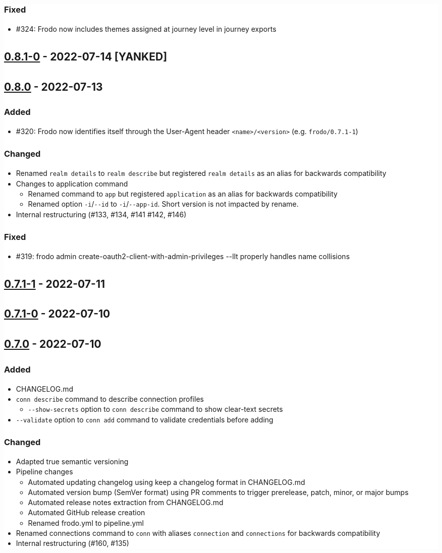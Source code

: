 ### Fixed

-   \#324: Frodo now includes themes assigned at journey level in journey exports

## [0.8.1-0] - 2022-07-14 [YANKED]

## [0.8.0] - 2022-07-13

### Added

-   \#320: Frodo now identifies itself through the User-Agent header `<name>/<version>` (e.g. `frodo/0.7.1-1`)

### Changed

-   Renamed `realm details` to `realm describe` but registered `realm details` as an alias for backwards compatibility
-   Changes to application command
    -   Renamed command to `app` but registered `application` as an alias for backwards compatibility
    -   Renamed option `-i`/`--id` to `-i`/`--app-id`. Short version is not impacted by rename.
-   Internal restructuring (#133, #134, #141 #142, #146)

### Fixed

-   \#319: frodo admin create-oauth2-client-with-admin-privileges --llt properly handles name collisions

## [0.7.1-1] - 2022-07-11

## [0.7.1-0] - 2022-07-10

## [0.7.0] - 2022-07-10

### Added

-   CHANGELOG.md
-   `conn describe` command to describe connection profiles
    -   `--show-secrets` option to `conn describe` command to show clear-text secrets
-   `--validate` option to `conn add` command to validate credentials before adding

### Changed

-   Adapted true semantic versioning
-   Pipeline changes
    -   Automated updating changelog using keep a changelog format in CHANGELOG.md
    -   Automated version bump (SemVer format) using PR comments to trigger prerelease, patch, minor, or major bumps
    -   Automated release notes extraction from CHANGELOG.md
    -   Automated GitHub release creation
    -   Renamed frodo.yml to pipeline.yml
-   Renamed connections command to `conn` with aliases `connection` and `connections` for backwards compatibility
-   Internal restructuring (#160, #135)


[Unreleased]: https://github.com/rockcarver/frodo-lib/compare/v2.0.0-18...HEAD
[2.0.0-18]: https://github.com/rockcarver/frodo-lib/compare/v2.0.0-17...v2.0.0-18
[2.0.0-17]: https://github.com/rockcarver/frodo-lib/compare/v2.0.0-16...v2.0.0-17
[2.0.0-16]: https://github.com/rockcarver/frodo-lib/compare/v2.0.0-15...v2.0.0-16
[2.0.0-15]: https://github.com/rockcarver/frodo-lib/compare/v2.0.0-14...v2.0.0-15
[2.0.0-14]: https://github.com/rockcarver/frodo-lib/compare/v2.0.0-13...v2.0.0-14
[2.0.0-13]: https://github.com/rockcarver/frodo-lib/compare/v2.0.0-12...v2.0.0-13
[2.0.0-12]: https://github.com/rockcarver/frodo-lib/compare/v2.0.0-11...v2.0.0-12
[2.0.0-11]: https://github.com/rockcarver/frodo-lib/compare/v2.0.0-10...v2.0.0-11
[2.0.0-10]: https://github.com/rockcarver/frodo-lib/compare/v2.0.0-9...v2.0.0-10
[2.0.0-9]: https://github.com/rockcarver/frodo-lib/compare/v2.0.0-8...v2.0.0-9
[2.0.0-8]: https://github.com/rockcarver/frodo-lib/compare/v2.0.0-7...v2.0.0-8
[2.0.0-7]: https://github.com/rockcarver/frodo-lib/compare/v2.0.0-6...v2.0.0-7
[2.0.0-6]: https://github.com/rockcarver/frodo-lib/compare/v2.0.0-5...v2.0.0-6
[2.0.0-5]: https://github.com/rockcarver/frodo-lib/compare/v2.0.0-4...v2.0.0-5
[2.0.0-4]: https://github.com/rockcarver/frodo-lib/compare/v2.0.0-3...v2.0.0-4
[2.0.0-3]: https://github.com/rockcarver/frodo-lib/compare/v2.0.0-2...v2.0.0-3
[2.0.0-2]: https://github.com/rockcarver/frodo-lib/compare/v2.0.0-1...v2.0.0-2
[2.0.0-1]: https://github.com/rockcarver/frodo-lib/compare/v0.19.2...v2.0.0-1
[1.1.0]: https://github.com/rockcarver/frodo-lib/compare/v1.0.1-1...v1.1.0
[1.0.1-1]: https://github.com/rockcarver/frodo-lib/compare/v1.0.1-0...v1.0.1-1
[1.0.1-0]: https://github.com/rockcarver/frodo-lib/compare/v1.0.0...v1.0.1-0
[1.0.0]: https://github.com/rockcarver/frodo-lib/compare/v0.19.2...v1.0.0
[0.19.2]: https://github.com/rockcarver/frodo-lib/compare/v0.19.1...v0.19.2
[0.19.1]: https://github.com/rockcarver/frodo-lib/compare/v0.19.0...v0.19.1
[0.19.0]: https://github.com/rockcarver/frodo-lib/compare/v0.18.9-7...v0.19.0
[0.18.9-7]: https://github.com/rockcarver/frodo-lib/compare/v0.18.9-6...v0.18.9-7
[0.18.9-6]: https://github.com/rockcarver/frodo-lib/compare/v0.18.9-5...v0.18.9-6
[0.18.9-5]: https://github.com/rockcarver/frodo-lib/compare/v0.18.9-4...v0.18.9-5
[0.18.9-4]: https://github.com/rockcarver/frodo-lib/compare/v0.18.9-3...v0.18.9-4
[0.18.9-3]: https://github.com/rockcarver/frodo-lib/compare/v0.18.9-2...v0.18.9-3
[0.18.9-2]: https://github.com/rockcarver/frodo-lib/compare/v0.18.9-1...v0.18.9-2
[0.18.9-1]: https://github.com/rockcarver/frodo-lib/compare/v0.18.9-0...v0.18.9-1
[0.18.9-0]: https://github.com/rockcarver/frodo-lib/compare/v0.18.8...v0.18.9-0
[0.18.8]: https://github.com/rockcarver/frodo-lib/compare/v0.18.7...v0.18.8
[0.18.7]: https://github.com/rockcarver/frodo-lib/compare/v0.18.6...v0.18.7
[0.18.6]: https://github.com/rockcarver/frodo-lib/compare/v0.18.5...v0.18.6
[0.18.5]: https://github.com/rockcarver/frodo-lib/compare/v0.18.4...v0.18.5
[0.18.4]: https://github.com/rockcarver/frodo-lib/compare/v0.18.3...v0.18.4
[0.18.3]: https://github.com/rockcarver/frodo-lib/compare/v0.18.2...v0.18.3
[0.18.2]: https://github.com/rockcarver/frodo-lib/compare/v0.18.2-0...v0.18.2
[0.18.2-0]: https://github.com/rockcarver/frodo-lib/compare/v0.18.1...v0.18.2-0
[0.18.1]: https://github.com/rockcarver/frodo-lib/compare/v0.18.1-0...v0.18.1
[0.18.1-0]: https://github.com/rockcarver/frodo-lib/compare/v0.18.0...v0.18.1-0
[0.18.0]: https://github.com/rockcarver/frodo-lib/compare/v0.17.8-3...v0.18.0
[0.17.8-3]: https://github.com/rockcarver/frodo-lib/compare/v0.17.8-2...v0.17.8-3
[0.17.8-2]: https://github.com/rockcarver/frodo-lib/compare/v0.17.8-1...v0.17.8-2
[0.17.8-1]: https://github.com/rockcarver/frodo-lib/compare/v0.17.8-0...v0.17.8-1
[0.17.8-0]: https://github.com/rockcarver/frodo-lib/compare/v0.17.7...v0.17.8-0
[0.17.7]: https://github.com/rockcarver/frodo-lib/compare/v0.17.6...v0.17.7
[0.17.6]: https://github.com/rockcarver/frodo-lib/compare/v0.17.5...v0.17.6
[0.17.5]: https://github.com/rockcarver/frodo-lib/compare/v0.17.5-0...v0.17.5
[0.17.5-0]: https://github.com/rockcarver/frodo-lib/compare/v0.17.4...v0.17.5-0
[0.17.4]: https://github.com/rockcarver/frodo-lib/compare/v0.17.3...v0.17.4
[0.17.3]: https://github.com/rockcarver/frodo-lib/compare/v0.17.2...v0.17.3
[0.17.2]: https://github.com/rockcarver/frodo-lib/compare/v0.17.2-0...v0.17.2
[0.17.2-0]: https://github.com/rockcarver/frodo-lib/compare/v0.17.1...v0.17.2-0
[0.17.1]: https://github.com/rockcarver/frodo-lib/compare/v0.17.0...v0.17.1
[0.17.0]: https://github.com/rockcarver/frodo-lib/compare/v0.16.2-20...v0.17.0
[0.16.2-20]: https://github.com/rockcarver/frodo-lib/compare/v0.16.2-19...v0.16.2-20
[0.16.2-19]: https://github.com/rockcarver/frodo-lib/compare/v0.16.2-18...v0.16.2-19
[0.16.2-18]: https://github.com/rockcarver/frodo-lib/compare/v0.16.2-17...v0.16.2-18
[0.16.2-17]: https://github.com/rockcarver/frodo-lib/compare/v0.16.2-16...v0.16.2-17
[0.16.2-16]: https://github.com/rockcarver/frodo-lib/compare/v0.16.2-15...v0.16.2-16
[0.16.2-15]: https://github.com/rockcarver/frodo-lib/compare/v0.16.2-14...v0.16.2-15
[0.16.2-14]: https://github.com/rockcarver/frodo-lib/compare/v0.16.2-13...v0.16.2-14
[0.16.2-13]: https://github.com/rockcarver/frodo-lib/compare/v0.16.2-12...v0.16.2-13
[0.16.2-12]: https://github.com/rockcarver/frodo-lib/compare/v0.16.2-11...v0.16.2-12
[0.16.2-11]: https://github.com/rockcarver/frodo-lib/compare/v0.16.2-10...v0.16.2-11
[0.16.2-10]: https://github.com/rockcarver/frodo-lib/compare/v0.16.2-9...v0.16.2-10
[0.16.2-9]: https://github.com/rockcarver/frodo-lib/compare/v0.16.2-8...v0.16.2-9
[0.16.2-8]: https://github.com/rockcarver/frodo-lib/compare/v0.16.2-7...v0.16.2-8
[0.16.2-7]: https://github.com/rockcarver/frodo-lib/compare/v0.16.2-6...v0.16.2-7
[0.16.2-6]: https://github.com/rockcarver/frodo-lib/compare/v0.16.2-5...v0.16.2-6
[0.16.2-5]: https://github.com/rockcarver/frodo-lib/compare/v0.16.2-0...v0.16.2-5
[0.16.2-0]: https://github.com/rockcarver/frodo-lib/compare/v0.16.2-4...v0.16.2-0
[0.16.2-4]: https://github.com/rockcarver/frodo-lib/compare/v0.16.2-3...v0.16.2-4
[0.16.2-3]: https://github.com/rockcarver/frodo-lib/compare/v0.16.2-2...v0.16.2-3
[0.16.2-2]: https://github.com/rockcarver/frodo-lib/compare/v0.16.2-1...v0.16.2-2
[0.16.2-1]: https://github.com/rockcarver/frodo-lib/compare/v0.16.2-0...v0.16.2-1
[0.16.2-0]: https://github.com/rockcarver/frodo-lib/compare/v0.16.1...v0.16.2-0
[0.16.1]: https://github.com/rockcarver/frodo-lib/compare/v0.16.0...v0.16.1
[0.16.0]: https://github.com/rockcarver/frodo-lib/compare/v0.15.3-0...v0.16.0
[0.15.3-0]: https://github.com/rockcarver/frodo-lib/compare/v0.15.2...v0.15.3-0
[0.15.2]: https://github.com/rockcarver/frodo-lib/compare/v0.15.1...v0.15.2
[0.15.1]: https://github.com/rockcarver/frodo-lib/compare/v0.15.0...v0.15.1
[0.15.0]: https://github.com/rockcarver/frodo-lib/compare/v0.14.2-0...v0.15.0
[0.14.2-0]: https://github.com/rockcarver/frodo-lib/compare/v0.14.1...v0.14.2-0
[0.14.1]: https://github.com/rockcarver/frodo-lib/compare/v0.14.0...v0.14.1
[0.14.0]: https://github.com/rockcarver/frodo-lib/compare/v0.13.2-0...v0.14.0
[0.13.2-0]: https://github.com/rockcarver/frodo-lib/compare/v0.13.1...v0.13.2-0
[0.13.1]: https://github.com/rockcarver/frodo-lib/compare/v0.13.0...v0.13.1
[0.13.0]: https://github.com/rockcarver/frodo-lib/compare/v0.12.7...v0.13.0
[0.12.7]: https://github.com/rockcarver/frodo-lib/compare/v0.12.6...v0.12.7
[0.12.6]: https://github.com/rockcarver/frodo-lib/compare/v0.12.5...v0.12.6
[0.12.5]: https://github.com/rockcarver/frodo-lib/compare/v0.12.5-0...v0.12.5
[0.12.5-0]: https://github.com/rockcarver/frodo-lib/compare/v0.12.4...v0.12.5-0
[0.12.4]: https://github.com/rockcarver/frodo-lib/compare/v0.12.3...v0.12.4
[0.12.3]: https://github.com/rockcarver/frodo-lib/compare/v0.12.2...v0.12.3
[0.12.2]: https://github.com/rockcarver/frodo-lib/compare/v0.12.2-10...v0.12.2
[0.12.2-10]: https://github.com/rockcarver/frodo-lib/compare/v0.12.2-9...v0.12.2-10
[0.12.2-9]: https://github.com/rockcarver/frodo-lib/compare/v0.12.2-8...v0.12.2-9
[0.12.2-8]: https://github.com/rockcarver/frodo-lib/compare/v0.12.2-7...v0.12.2-8
[0.12.2-7]: https://github.com/rockcarver/frodo-lib/compare/v0.12.2-6...v0.12.2-7
[0.12.2-6]: https://github.com/rockcarver/frodo-lib/compare/v0.12.2-5...v0.12.2-6
[0.12.2-5]: https://github.com/rockcarver/frodo-lib/compare/v0.12.2-4...v0.12.2-5
[0.12.2-4]: https://github.com/rockcarver/frodo-lib/compare/v0.12.2-3...v0.12.2-4
[0.12.2-3]: https://github.com/rockcarver/frodo-lib/compare/v0.12.2-2...v0.12.2-3
[0.12.2-2]: https://github.com/rockcarver/frodo-lib/compare/v0.12.2-1...v0.12.2-2
[0.12.2-1]: https://github.com/rockcarver/frodo-lib/compare/v0.12.2-0...v0.12.2-1
[0.12.2-0]: https://github.com/rockcarver/frodo-lib/compare/v0.12.1...v0.12.2-0
[0.12.1]: https://github.com/rockcarver/frodo-lib/compare/v0.12.1-0...v0.12.1
[0.12.1-0]: https://github.com/rockcarver/frodo-lib/compare/v0.12.0...v0.12.1-0
[0.12.0]: https://github.com/rockcarver/frodo-lib/compare/v0.11.1-8...v0.12.0
[0.11.1-8]: https://github.com/rockcarver/frodo-lib/compare/v0.11.1-7...v0.11.1-8
[0.11.1-7]: https://github.com/rockcarver/frodo-lib/compare/v0.11.1-6...v0.11.1-7
[0.11.1-6]: https://github.com/rockcarver/frodo-lib/compare/v0.11.1-5...v0.11.1-6
[0.11.1-5]: https://github.com/rockcarver/frodo-lib/compare/v0.11.1-4...v0.11.1-5
[0.11.1-4]: https://github.com/rockcarver/frodo-lib/compare/v0.11.1-3...v0.11.1-4
[0.11.1-3]: https://github.com/rockcarver/frodo-lib/compare/v0.11.1-2...v0.11.1-3
[0.11.1-2]: https://github.com/rockcarver/frodo-lib/compare/v0.11.1-1...v0.11.1-2
[0.11.1-1]: https://github.com/rockcarver/frodo-lib/compare/v0.11.1-0...v0.11.1-1
[0.11.1-0]: https://github.com/rockcarver/frodo-lib/compare/v0.10.4...v0.11.1-0
[0.10.4]: https://github.com/rockcarver/frodo/compare/v0.10.3...v0.10.4
[0.10.3]: https://github.com/rockcarver/frodo/compare/v0.10.3-0...v0.10.3
[0.10.3-0]: https://github.com/rockcarver/frodo/compare/v0.10.2...v0.10.3-0
[0.10.2]: https://github.com/rockcarver/frodo/compare/v0.10.2-0...v0.10.2
[0.10.2-0]: https://github.com/rockcarver/frodo/compare/v0.10.1...v0.10.2-0
[0.10.1]: https://github.com/rockcarver/frodo/compare/v0.10.0...v0.10.1
[0.10.0]: https://github.com/rockcarver/frodo/compare/v0.9.3-7...v0.10.0
[0.9.3-7]: https://github.com/rockcarver/frodo/compare/v0.9.3-6...v0.9.3-7
[0.9.3-6]: https://github.com/rockcarver/frodo/compare/v0.9.3-5...v0.9.3-6
[0.9.3-5]: https://github.com/rockcarver/frodo/compare/v0.9.3-4...v0.9.3-5
[0.9.3-4]: https://github.com/rockcarver/frodo/compare/v0.9.3-3...v0.9.3-4
[0.9.3-3]: https://github.com/rockcarver/frodo/compare/v0.9.3-2...v0.9.3-3
[0.9.3-2]: https://github.com/rockcarver/frodo/compare/v0.9.3-1...v0.9.3-2
[0.9.3-1]: https://github.com/rockcarver/frodo/compare/v0.9.3-0...v0.9.3-1
[0.9.3-0]: https://github.com/rockcarver/frodo/compare/v0.9.2...v0.9.3-0
[0.9.2]: https://github.com/rockcarver/frodo/compare/v0.9.2-12...v0.9.2
[0.9.2-12]: https://github.com/rockcarver/frodo/compare/v0.9.2-11...v0.9.2-12
[0.9.2-11]: https://github.com/rockcarver/frodo/compare/v0.9.2-10...v0.9.2-11
[0.9.2-10]: https://github.com/rockcarver/frodo/compare/v0.9.2-9...v0.9.2-10
[0.9.2-9]: https://github.com/rockcarver/frodo/compare/v0.9.2-8...v0.9.2-9
[0.9.2-8]: https://github.com/rockcarver/frodo/compare/v0.9.2-7...v0.9.2-8
[0.9.2-7]: https://github.com/rockcarver/frodo/compare/v0.9.2-6...v0.9.2-7
[0.9.2-6]: https://github.com/rockcarver/frodo/compare/v0.9.2-5...v0.9.2-6
[0.9.2-5]: https://github.com/rockcarver/frodo/compare/v0.9.2-4...v0.9.2-5
[0.9.2-4]: https://github.com/rockcarver/frodo/compare/v0.9.2-3...v0.9.2-4
[0.9.2-3]: https://github.com/rockcarver/frodo/compare/v0.9.2-2...v0.9.2-3
[0.9.2-2]: https://github.com/rockcarver/frodo/compare/v0.9.2-1...v0.9.2-2
[0.9.2-1]: https://github.com/rockcarver/frodo/compare/v0.9.2-0...v0.9.2-1
[0.9.2-0]: https://github.com/rockcarver/frodo/compare/v0.9.1...v0.9.2-0
[0.9.1]: https://github.com/rockcarver/frodo/compare/v0.9.1-1...v0.9.1
[0.9.1-1]: https://github.com/rockcarver/frodo/compare/v0.9.1-0...v0.9.1-1
[0.9.1-0]: https://github.com/rockcarver/frodo/compare/v0.9.0...v0.9.1-0
[0.9.0]: https://github.com/rockcarver/frodo/compare/v0.8.2...v0.9.0
[0.8.2]: https://github.com/rockcarver/frodo/compare/v0.8.2-1...v0.8.2
[0.8.2-1]: https://github.com/rockcarver/frodo/compare/v0.8.2-0...v0.8.2-1
[0.8.2-0]: https://github.com/rockcarver/frodo/compare/v0.8.1...v0.8.2-0
[0.8.1]: https://github.com/rockcarver/frodo/compare/v0.8.1-0...v0.8.1
[0.8.1-0]: https://github.com/rockcarver/frodo/compare/v0.8.0...v0.8.1-0
[0.8.0]: https://github.com/rockcarver/frodo/compare/v0.7.1-1...v0.8.0
[0.7.1-1]: https://github.com/rockcarver/frodo/compare/v0.7.1-0...v0.7.1-1
[0.7.1-0]: https://github.com/rockcarver/frodo/compare/v0.7.0...v0.7.1-0
[0.7.0]: https://github.com/rockcarver/frodo/compare/v0.6.4-4...v0.7.0
[0.6.4-4]: https://github.com/rockcarver/frodo/compare/v0.6.4-3...v0.6.4-4
[0.6.4-3]: https://github.com/rockcarver/frodo/compare/v0.6.4-2...v0.6.4-3
[0.6.4-2]: https://github.com/rockcarver/frodo/compare/v0.6.4-1...v0.6.4-2
[0.6.4-1]: https://github.com/rockcarver/frodo/compare/v0.6.4-0...v0.6.4-1
[0.6.4-0]: https://github.com/rockcarver/frodo/compare/v0.6.3...v0.6.4-0
[0.6.3]: https://github.com/rockcarver/frodo/compare/v0.6.3-alpha.51...v0.6.3
[0.6.3-alpha.51]: https://github.com/rockcarver/frodo/compare/6137b8b19f1c22af40af5afbf7a2e6c5a95b61cb...v0.6.3-alpha.51